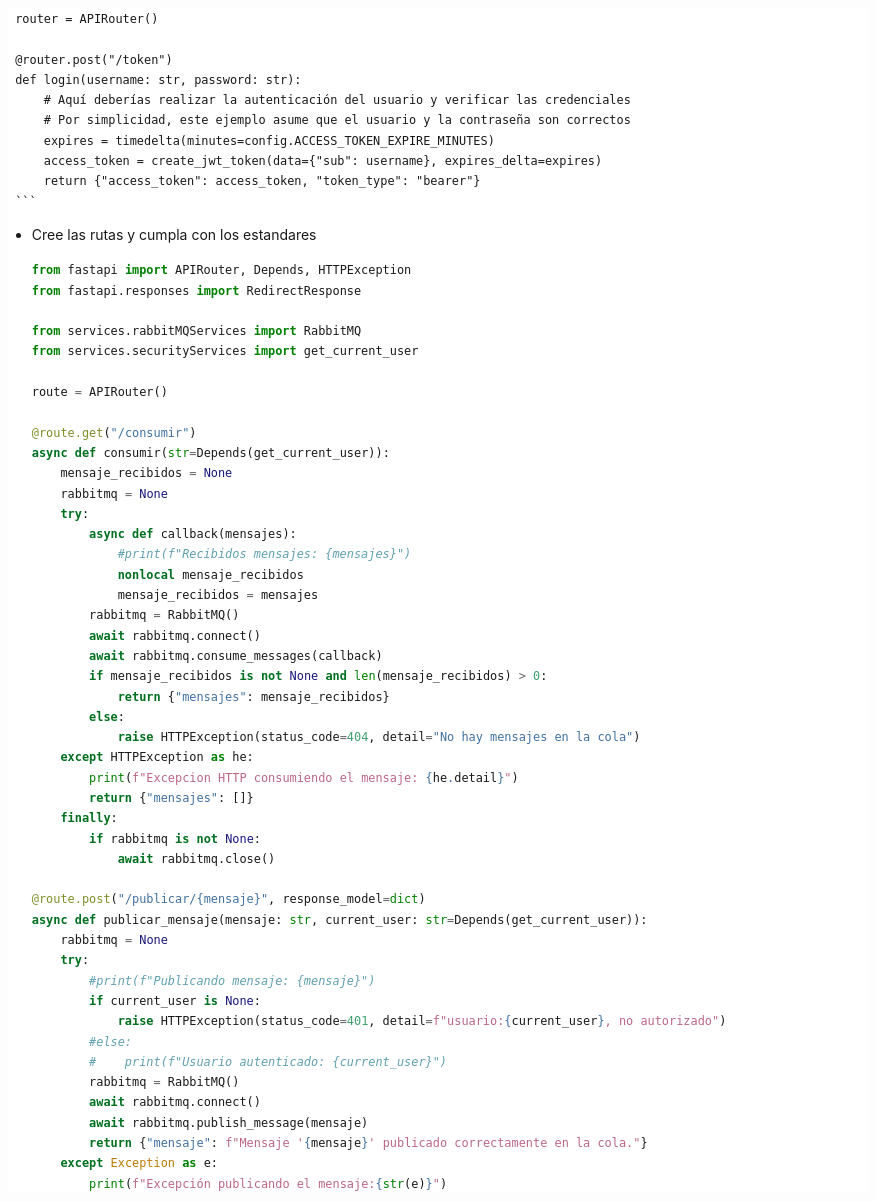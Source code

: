      router = APIRouter()
     
     @router.post("/token")
     def login(username: str, password: str):
         # Aquí deberías realizar la autenticación del usuario y verificar las credenciales
         # Por simplicidad, este ejemplo asume que el usuario y la contraseña son correctos
         expires = timedelta(minutes=config.ACCESS_TOKEN_EXPIRE_MINUTES)
         access_token = create_jwt_token(data={"sub": username}, expires_delta=expires)
         return {"access_token": access_token, "token_type": "bearer"}
     ```

   - Cree las rutas y cumpla con los estandares

     ```python
     from fastapi import APIRouter, Depends, HTTPException
     from fastapi.responses import RedirectResponse
     
     from services.rabbitMQServices import RabbitMQ
     from services.securityServices import get_current_user
     
     route = APIRouter() 
     
     @route.get("/consumir")
     async def consumir(str=Depends(get_current_user)):
         mensaje_recibidos = None
         rabbitmq = None
         try:
             async def callback(mensajes):
                 #print(f"Recibidos mensajes: {mensajes}")
                 nonlocal mensaje_recibidos
                 mensaje_recibidos = mensajes
             rabbitmq = RabbitMQ()
             await rabbitmq.connect()
             await rabbitmq.consume_messages(callback)
             if mensaje_recibidos is not None and len(mensaje_recibidos) > 0:
                 return {"mensajes": mensaje_recibidos}
             else:
                 raise HTTPException(status_code=404, detail="No hay mensajes en la cola")
         except HTTPException as he:
             print(f"Excepcion HTTP consumiendo el mensaje: {he.detail}")
             return {"mensajes": []}
         finally:
             if rabbitmq is not None:
                 await rabbitmq.close()
     
     @route.post("/publicar/{mensaje}", response_model=dict)
     async def publicar_mensaje(mensaje: str, current_user: str=Depends(get_current_user)):
         rabbitmq = None
         try:
             #print(f"Publicando mensaje: {mensaje}")
             if current_user is None:
                 raise HTTPException(status_code=401, detail=f"usuario:{current_user}, no autorizado")
             #else:
             #    print(f"Usuario autenticado: {current_user}")
             rabbitmq = RabbitMQ()
             await rabbitmq.connect()
             await rabbitmq.publish_message(mensaje)
             return {"mensaje": f"Mensaje '{mensaje}' publicado correctamente en la cola."}
         except Exception as e:
             print(f"Excepción publicando el mensaje:{str(e)}")